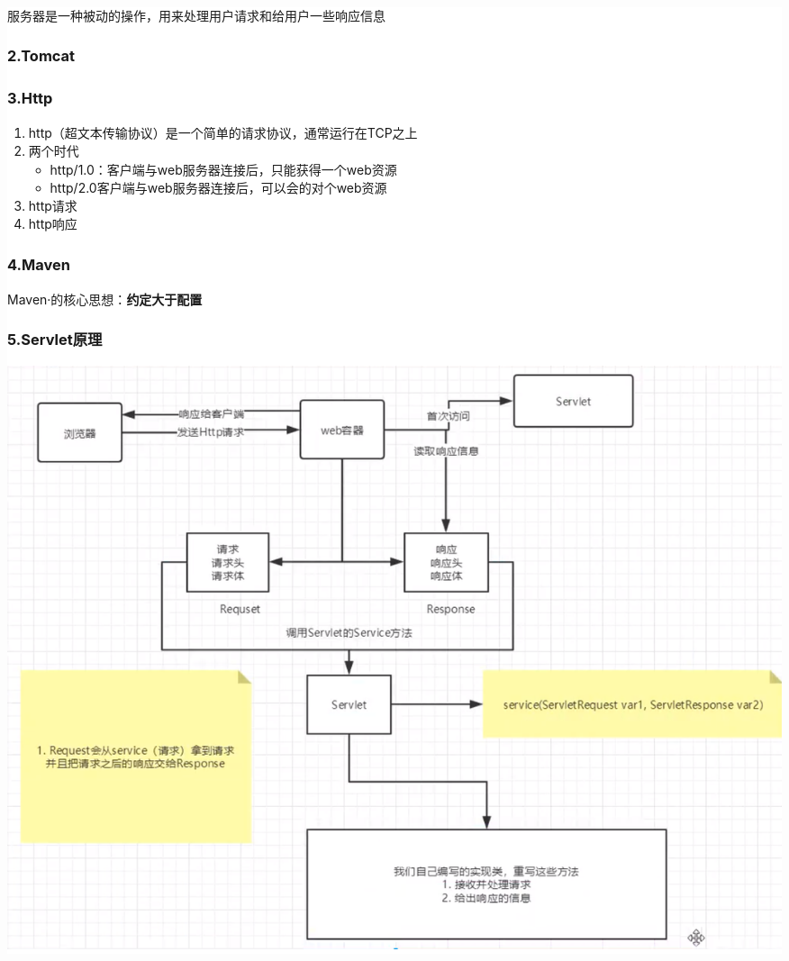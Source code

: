 服务器是一种被动的操作，用来处理用户请求和给用户一些响应信息

### 2.Tomcat

### 3.Http

1. http（超文本传输协议）是一个简单的请求协议，通常运行在TCP之上
2. 两个时代
   * http/1.0：客户端与web服务器连接后，只能获得一个web资源
   * http/2.0客户端与web服务器连接后，可以会的对个web资源
3. http请求
4. http响应

### 4.Maven

Maven·的核心思想：**约定大于配置**

### 5.Servlet原理

![](../images/20200505091807.png)
